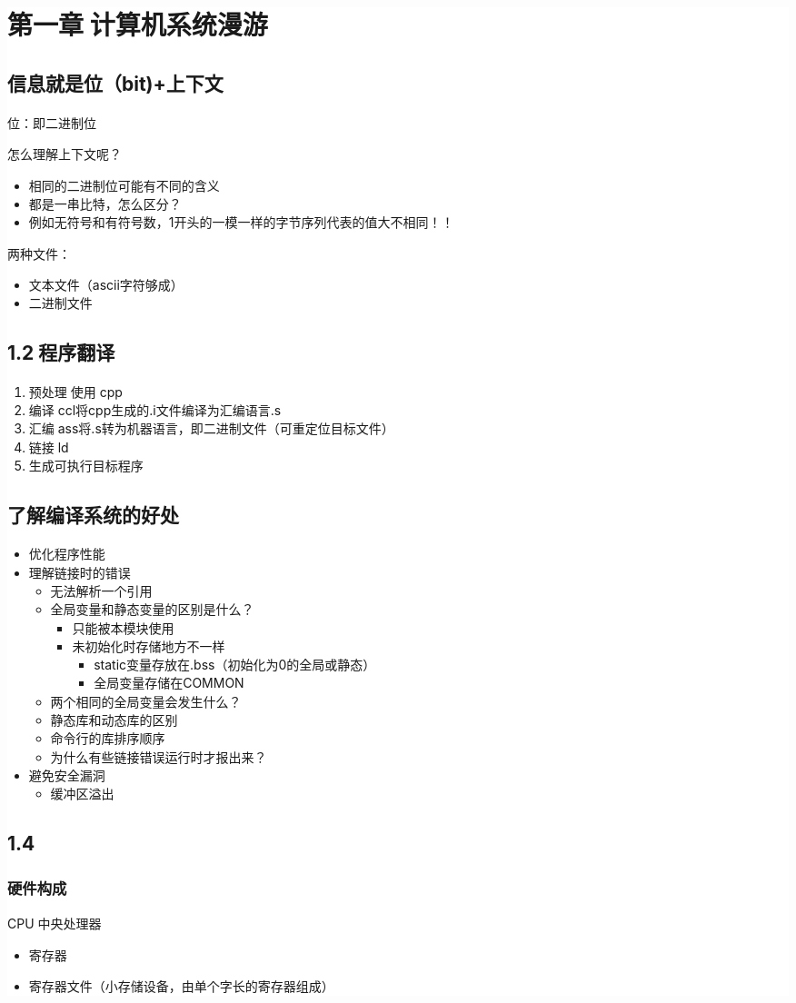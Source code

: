 # 第一章 计算机系统漫游

## 信息就是位（bit)+上下文

位：即二进制位

怎么理解上下文呢？

- 相同的二进制位可能有不同的含义
- 都是一串比特，怎么区分？
- 例如无符号和有符号数，1开头的一模一样的字节序列代表的值大不相同！！

两种文件：

- 文本文件（ascii字符够成）
- 二进制文件

## 1.2 程序翻译

1. 预处理 使用 cpp
2. 编译  ccl将cpp生成的.i文件编译为汇编语言.s 
3. 汇编 ass将.s转为机器语言，即二进制文件（可重定位目标文件）
4. 链接 ld
5. 生成可执行目标程序

## 了解编译系统的好处

- 优化程序性能
- 理解链接时的错误
  - 无法解析一个引用
  - 全局变量和静态变量的区别是什么？
    - 只能被本模块使用
    - 未初始化时存储地方不一样
      - static变量存放在.bss（初始化为0的全局或静态）
      - 全局变量存储在COMMON
  - 两个相同的全局变量会发生什么？
  - 静态库和动态库的区别
  - 命令行的库排序顺序
  - 为什么有些链接错误运行时才报出来？
- 避免安全漏洞
  - 缓冲区溢出

## 1.4

### 硬件构成

CPU 中央处理器

- 寄存器

- 寄存器文件（小存储设备，由单个字长的寄存器组成）
